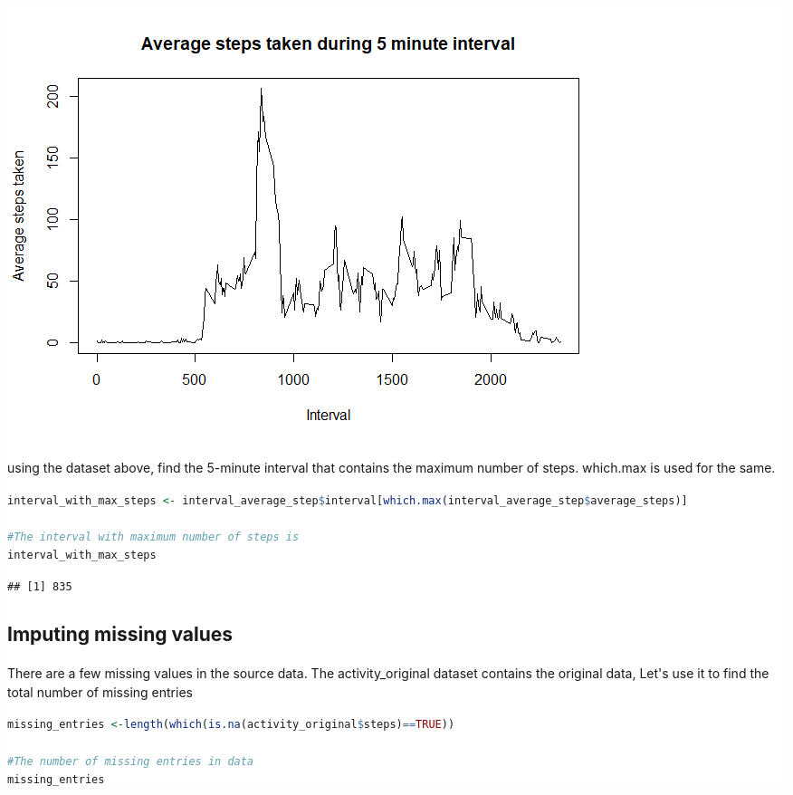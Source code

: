 ![](PA1_template_files/figure-html/unnamed-chunk-6-1.png)

using the dataset above, find the 5-minute interval that contains the maximum number of steps. which.max is used for the same.

```r
interval_with_max_steps <- interval_average_step$interval[which.max(interval_average_step$average_steps)]  

#The interval with maximum number of steps is 
interval_with_max_steps
```

```
## [1] 835
```

## Imputing missing values
There are a few missing values in the source data.
The activity_original dataset contains the original data, Let's use it to find the total number of missing
entries


```r
missing_entries <-length(which(is.na(activity_original$steps)==TRUE))

#The number of missing entries in data
missing_entries
```
